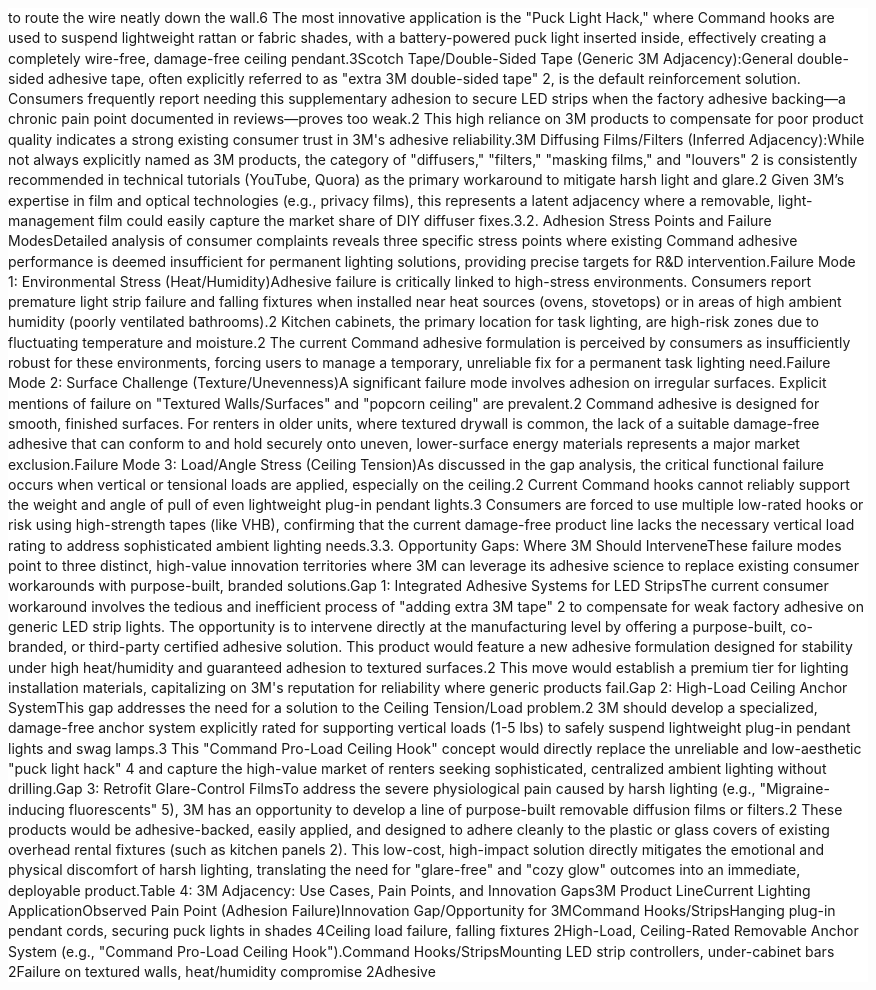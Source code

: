 to route the wire neatly down the wall.6 The most innovative application is the "Puck Light Hack," where Command hooks are used to suspend lightweight rattan or fabric shades, with a battery-powered puck light inserted inside, effectively creating a completely wire-free, damage-free ceiling pendant.3Scotch Tape/Double-Sided Tape (Generic 3M Adjacency):General double-sided adhesive tape, often explicitly referred to as "extra 3M double-sided tape" 2, is the default reinforcement solution. Consumers frequently report needing this supplementary adhesion to secure LED strips when the factory adhesive backing—a chronic pain point documented in reviews—proves too weak.2 This high reliance on 3M products to compensate for poor product quality indicates a strong existing consumer trust in 3M's adhesive reliability.3M Diffusing Films/Filters (Inferred Adjacency):While not always explicitly named as 3M products, the category of "diffusers," "filters," "masking films," and "louvers" 2 is consistently recommended in technical tutorials (YouTube, Quora) as the primary workaround to mitigate harsh light and glare.2 Given 3M’s expertise in film and optical technologies (e.g., privacy films), this represents a latent adjacency where a removable, light-management film could easily capture the market share of DIY diffuser fixes.3.2. Adhesion Stress Points and Failure ModesDetailed analysis of consumer complaints reveals three specific stress points where existing Command adhesive performance is deemed insufficient for permanent lighting solutions, providing precise targets for R&D intervention.Failure Mode 1: Environmental Stress (Heat/Humidity)Adhesive failure is critically linked to high-stress environments. Consumers report premature light strip failure and falling fixtures when installed near heat sources (ovens, stovetops) or in areas of high ambient humidity (poorly ventilated bathrooms).2 Kitchen cabinets, the primary location for task lighting, are high-risk zones due to fluctuating temperature and moisture.2 The current Command adhesive formulation is perceived by consumers as insufficiently robust for these environments, forcing users to manage a temporary, unreliable fix for a permanent task lighting need.Failure Mode 2: Surface Challenge (Texture/Unevenness)A significant failure mode involves adhesion on irregular surfaces. Explicit mentions of failure on "Textured Walls/Surfaces" and "popcorn ceiling" are prevalent.2 Command adhesive is designed for smooth, finished surfaces. For renters in older units, where textured drywall is common, the lack of a suitable damage-free adhesive that can conform to and hold securely onto uneven, lower-surface energy materials represents a major market exclusion.Failure Mode 3: Load/Angle Stress (Ceiling Tension)As discussed in the gap analysis, the critical functional failure occurs when vertical or tensional loads are applied, especially on the ceiling.2 Current Command hooks cannot reliably support the weight and angle of pull of even lightweight plug-in pendant lights.3 Consumers are forced to use multiple low-rated hooks or risk using high-strength tapes (like VHB), confirming that the current damage-free product line lacks the necessary vertical load rating to address sophisticated ambient lighting needs.3.3. Opportunity Gaps: Where 3M Should InterveneThese failure modes point to three distinct, high-value innovation territories where 3M can leverage its adhesive science to replace existing consumer workarounds with purpose-built, branded solutions.Gap 1: Integrated Adhesive Systems for LED StripsThe current consumer workaround involves the tedious and inefficient process of "adding extra 3M tape" 2 to compensate for weak factory adhesive on generic LED strip lights. The opportunity is to intervene directly at the manufacturing level by offering a purpose-built, co-branded, or third-party certified adhesive solution. This product would feature a new adhesive formulation designed for stability under high heat/humidity and guaranteed adhesion to textured surfaces.2 This move would establish a premium tier for lighting installation materials, capitalizing on 3M's reputation for reliability where generic products fail.Gap 2: High-Load Ceiling Anchor SystemThis gap addresses the need for a solution to the Ceiling Tension/Load problem.2 3M should develop a specialized, damage-free anchor system explicitly rated for supporting vertical loads (1-5 lbs) to safely suspend lightweight plug-in pendant lights and swag lamps.3 This "Command Pro-Load Ceiling Hook" concept would directly replace the unreliable and low-aesthetic "puck light hack" 4 and capture the high-value market of renters seeking sophisticated, centralized ambient lighting without drilling.Gap 3: Retrofit Glare-Control FilmsTo address the severe physiological pain caused by harsh lighting (e.g., "Migraine-inducing fluorescents" 5), 3M has an opportunity to develop a line of purpose-built removable diffusion films or filters.2 These products would be adhesive-backed, easily applied, and designed to adhere cleanly to the plastic or glass covers of existing overhead rental fixtures (such as kitchen panels 2). This low-cost, high-impact solution directly mitigates the emotional and physical discomfort of harsh lighting, translating the need for "glare-free" and "cozy glow" outcomes into an immediate, deployable product.Table 4: 3M Adjacency: Use Cases, Pain Points, and Innovation Gaps3M Product LineCurrent Lighting ApplicationObserved Pain Point (Adhesion Failure)Innovation Gap/Opportunity for 3MCommand Hooks/StripsHanging plug-in pendant cords, securing puck lights in shades 4Ceiling load failure, falling fixtures 2High-Load, Ceiling-Rated Removable Anchor System (e.g., "Command Pro-Load Ceiling Hook").Command Hooks/StripsMounting LED strip controllers, under-cabinet bars 2Failure on textured walls, heat/humidity compromise 2Adhesive
